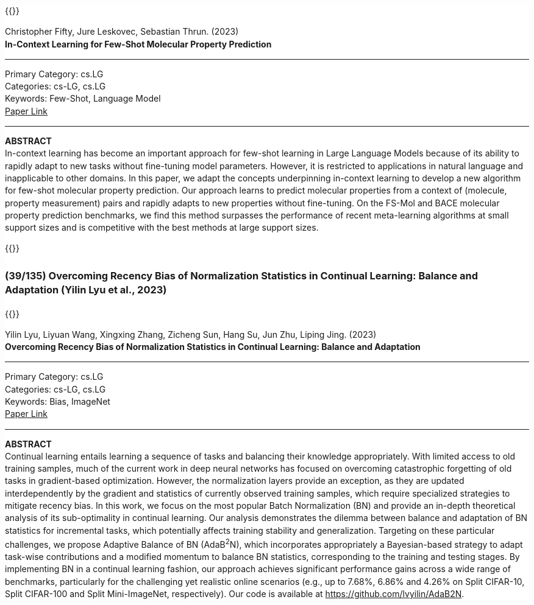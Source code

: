 {{<citation>}}

Christopher Fifty, Jure Leskovec, Sebastian Thrun. (2023)  
**In-Context Learning for Few-Shot Molecular Property Prediction**  

---
Primary Category: cs.LG  
Categories: cs-LG, cs.LG  
Keywords: Few-Shot, Language Model  
[Paper Link](http://arxiv.org/abs/2310.08863v1)  

---


**ABSTRACT**  
In-context learning has become an important approach for few-shot learning in Large Language Models because of its ability to rapidly adapt to new tasks without fine-tuning model parameters. However, it is restricted to applications in natural language and inapplicable to other domains. In this paper, we adapt the concepts underpinning in-context learning to develop a new algorithm for few-shot molecular property prediction. Our approach learns to predict molecular properties from a context of (molecule, property measurement) pairs and rapidly adapts to new properties without fine-tuning. On the FS-Mol and BACE molecular property prediction benchmarks, we find this method surpasses the performance of recent meta-learning algorithms at small support sizes and is competitive with the best methods at large support sizes.

{{</citation>}}


### (39/135) Overcoming Recency Bias of Normalization Statistics in Continual Learning: Balance and Adaptation (Yilin Lyu et al., 2023)

{{<citation>}}

Yilin Lyu, Liyuan Wang, Xingxing Zhang, Zicheng Sun, Hang Su, Jun Zhu, Liping Jing. (2023)  
**Overcoming Recency Bias of Normalization Statistics in Continual Learning: Balance and Adaptation**  

---
Primary Category: cs.LG  
Categories: cs-LG, cs.LG  
Keywords: Bias, ImageNet  
[Paper Link](http://arxiv.org/abs/2310.08855v1)  

---


**ABSTRACT**  
Continual learning entails learning a sequence of tasks and balancing their knowledge appropriately. With limited access to old training samples, much of the current work in deep neural networks has focused on overcoming catastrophic forgetting of old tasks in gradient-based optimization. However, the normalization layers provide an exception, as they are updated interdependently by the gradient and statistics of currently observed training samples, which require specialized strategies to mitigate recency bias. In this work, we focus on the most popular Batch Normalization (BN) and provide an in-depth theoretical analysis of its sub-optimality in continual learning. Our analysis demonstrates the dilemma between balance and adaptation of BN statistics for incremental tasks, which potentially affects training stability and generalization. Targeting on these particular challenges, we propose Adaptive Balance of BN (AdaB$^2$N), which incorporates appropriately a Bayesian-based strategy to adapt task-wise contributions and a modified momentum to balance BN statistics, corresponding to the training and testing stages. By implementing BN in a continual learning fashion, our approach achieves significant performance gains across a wide range of benchmarks, particularly for the challenging yet realistic online scenarios (e.g., up to 7.68%, 6.86% and 4.26% on Split CIFAR-10, Split CIFAR-100 and Split Mini-ImageNet, respectively). Our code is available at https://github.com/lvyilin/AdaB2N.
